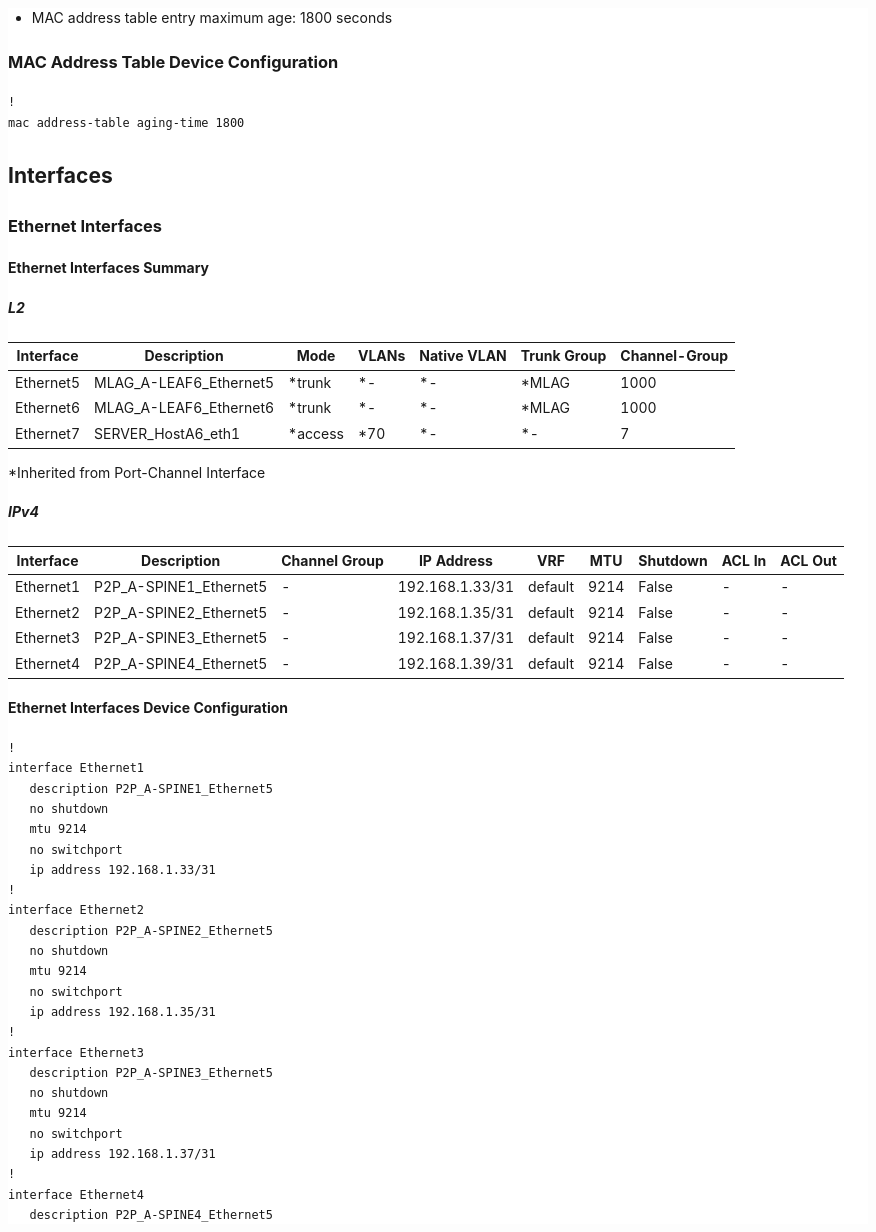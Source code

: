 - MAC address table entry maximum age: 1800 seconds

### MAC Address Table Device Configuration

```eos
!
mac address-table aging-time 1800
```

## Interfaces

### Ethernet Interfaces

#### Ethernet Interfaces Summary

##### L2

| Interface | Description | Mode | VLANs | Native VLAN | Trunk Group | Channel-Group |
| --------- | ----------- | ---- | ----- | ----------- | ----------- | ------------- |
| Ethernet5 | MLAG_A-LEAF6_Ethernet5 | *trunk | *- | *- | *MLAG | 1000 |
| Ethernet6 | MLAG_A-LEAF6_Ethernet6 | *trunk | *- | *- | *MLAG | 1000 |
| Ethernet7 | SERVER_HostA6_eth1 | *access | *70 | *- | *- | 7 |

*Inherited from Port-Channel Interface

##### IPv4

| Interface | Description | Channel Group | IP Address | VRF |  MTU | Shutdown | ACL In | ACL Out |
| --------- | ----------- | ------------- | ---------- | ----| ---- | -------- | ------ | ------- |
| Ethernet1 | P2P_A-SPINE1_Ethernet5 | - | 192.168.1.33/31 | default | 9214 | False | - | - |
| Ethernet2 | P2P_A-SPINE2_Ethernet5 | - | 192.168.1.35/31 | default | 9214 | False | - | - |
| Ethernet3 | P2P_A-SPINE3_Ethernet5 | - | 192.168.1.37/31 | default | 9214 | False | - | - |
| Ethernet4 | P2P_A-SPINE4_Ethernet5 | - | 192.168.1.39/31 | default | 9214 | False | - | - |

#### Ethernet Interfaces Device Configuration

```eos
!
interface Ethernet1
   description P2P_A-SPINE1_Ethernet5
   no shutdown
   mtu 9214
   no switchport
   ip address 192.168.1.33/31
!
interface Ethernet2
   description P2P_A-SPINE2_Ethernet5
   no shutdown
   mtu 9214
   no switchport
   ip address 192.168.1.35/31
!
interface Ethernet3
   description P2P_A-SPINE3_Ethernet5
   no shutdown
   mtu 9214
   no switchport
   ip address 192.168.1.37/31
!
interface Ethernet4
   description P2P_A-SPINE4_Ethernet5
```